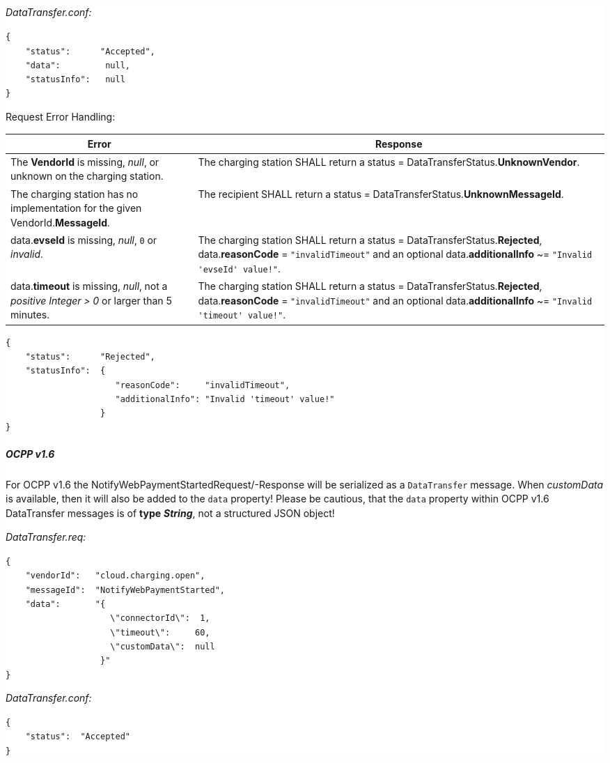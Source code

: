 *DataTransfer.conf:*
```
{
    "status":      "Accepted",
    "data":         null,
    "statusInfo":   null
}
```

Request Error Handling:

|Error|Response|
|-|-|
|The **VendorId** is missing, *null*, or unknown on the charging station.|The charging station SHALL return a status = DataTransferStatus.**UnknownVendor**.|
|The charging station has no implementation for the given VendorId.**MessageId**.|The recipient SHALL return a status = DataTransferStatus.**UnknownMessageId**.|
|data.**evseId** is missing, *null*, `0` or *invalid*.|The charging station SHALL return a status = DataTransferStatus.**Rejected**, data.**reasonCode** = `"invalidTimeout"` and an optional data.**additionalInfo** ~= `"Invalid 'evseId' value!"`.|
|data.**timeout** is missing, *null*, not a *positive Integer > 0* or larger than 5 minutes.|The charging station SHALL return a status = DataTransferStatus.**Rejected**, data.**reasonCode** = `"invalidTimeout"` and an optional data.**additionalInfo** ~= `"Invalid 'timeout' value!"`.|

```
{
    "status":      "Rejected",
    "statusInfo":  {
                      "reasonCode":     "invalidTimeout",
                      "additionalInfo": "Invalid 'timeout' value!"
                   }
}
```


##### OCPP v1.6

For OCPP v1.6 the NotifyWebPaymentStartedRequest/-Response will be serialized as a `DataTransfer` message. When *customData* is available, then it will also be added to the `data` property! Please be cautious, that the `data` property within OCPP v1.6 DataTransfer messages is of **type** ***String***, not a structured JSON object!

*DataTransfer.req:*
```
{
    "vendorId":   "cloud.charging.open",
    "messageId":  "NotifyWebPaymentStarted",
    "data":       "{
                     \"connectorId\":  1,
                     \"timeout\":     60,
                     \"customData\":  null
                   }"
}
```

*DataTransfer.conf:*

```
{
    "status":  "Accepted"
}
```
